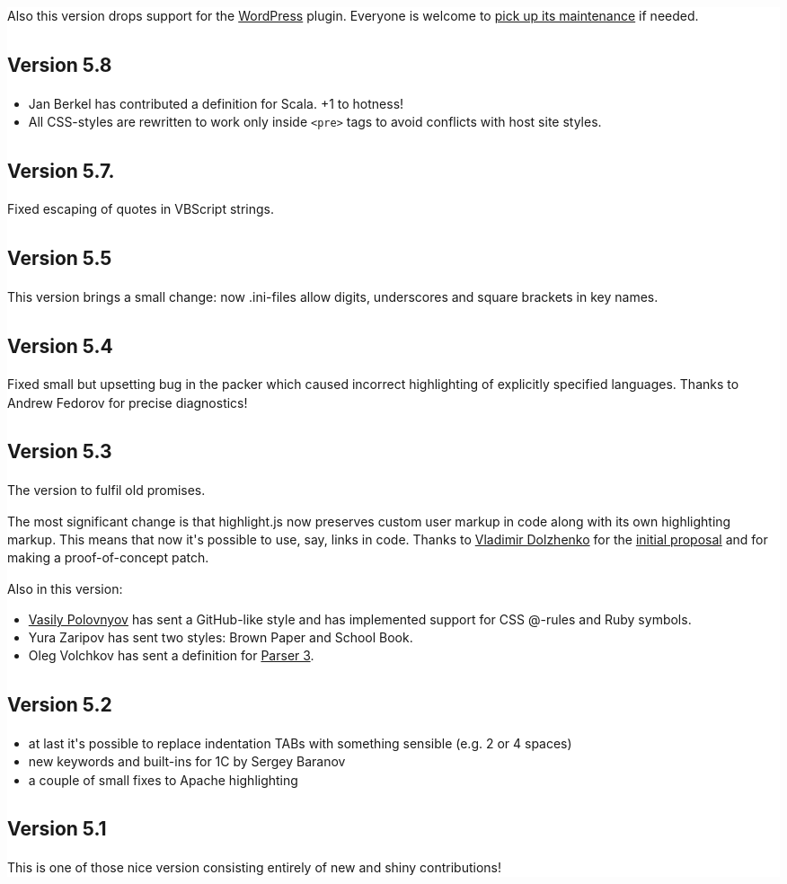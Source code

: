 Also this version drops support for the [WordPress][wp] plugin. Everyone is
welcome to [pick up its maintenance][p] if needed.

[wp]: http://wordpress.org/
[p]: http://bazaar.launchpad.net/~isagalaev/+junk/highlight/annotate/342/src/wp_highlight.js.php

## Version 5.8

-   Jan Berkel has contributed a definition for Scala. +1 to hotness!
-   All CSS-styles are rewritten to work only inside `<pre>` tags to avoid
    conflicts with host site styles.

## Version 5.7.

Fixed escaping of quotes in VBScript strings.

## Version 5.5

This version brings a small change: now .ini-files allow digits, underscores and
square brackets in key names.

## Version 5.4

Fixed small but upsetting bug in the packer which caused incorrect highlighting
of explicitly specified languages. Thanks to Andrew Fedorov for precise
diagnostics!

## Version 5.3

The version to fulfil old promises.

The most significant change is that highlight.js now preserves custom user
markup in code along with its own highlighting markup. This means that now it's
possible to use, say, links in code. Thanks to [Vladimir Dolzhenko][vd] for the
[initial proposal][1] and for making a proof-of-concept patch.

Also in this version:

-   [Vasily Polovnyov][vp] has sent a GitHub-like style and has implemented
    support for CSS @-rules and Ruby symbols.
-   Yura Zaripov has sent two styles: Brown Paper and School Book.
-   Oleg Volchkov has sent a definition for [Parser 3][p3].

[1]: http://softwaremaniacs.org/forum/highlightjs/6612/
[p3]: http://www.parser.ru/
[vp]: http://vasily.polovnyov.ru/
[vd]: http://dolzhenko.blogspot.com/

## Version 5.2

-   at last it's possible to replace indentation TABs with something sensible (e.g. 2 or 4 spaces)
-   new keywords and built-ins for 1C by Sergey Baranov
-   a couple of small fixes to Apache highlighting

## Version 5.1

This is one of those nice version consisting entirely of new and shiny
contributions!


[cr]: http://highlightjs.readthedocs.org/en/latest/css-classes-reference.html
[api docs]: http://highlightjs.readthedocs.org/en/latest/api.html
[variants]: https://groups.google.com/d/topic/highlightjs/VoGC9-1p5vk/discussion
[beginkeywords]: https://github.com/isagalaev/highlight.js/commit/6c7fdea002eb3949577a85b3f7930137c7c3038d
[php-html]: https://twitter.com/highlightjs/status/408890903017689088
[carlo kok]: https://github.com/carlokok
[bram de haan]: https://github.com/atelierbram
[daniel kvasnička]: https://github.com/dkvasnicka
[dmitry smolin]: https://github.com/dimsmol
[jeremy hull]: https://github.com/sourrust
[seongwon lee]: https://github.com/dlimpid
[jan t. sott]: https://github.com/idleberg
[mehdid]: https://github.com/mehdid
[nbraud]: https://github.com/nbraud
[revig]: https://github.com/revig
[lcs]: http://livecode.com/developers/guides/server/
[sylvestre]: https://github.com/sylvestre
[isagalaev]: https://github.com/isagalaev
[treep]: https://github.com/treep
[sourrust]: https://github.com/sourrust
[d]: http://highlightjs.org/download/
[jeremy hull]: https://github.com/sourrust
[oleg efimov]: https://github.com/sannis
[1]: https://github.com/isagalaev/highlight.js/commit/f3056941bda56d2b72276b97bc0dd5f230f2473f
[robin ward]: https://github.com/eviltrout
[jason jacobson]: https://github.com/jayce7
[joans follesø]: https://github.com/follesoe
[dan allen]: https://github.com/mojavelinux
[eric knibbe]: https://github.com/EricFromCanada
[kurt emch]: https://github.com/kemch
[poren chiang]: https://github.com/rschiang
[kelley van evert]: https://github.com/kelleyvanevert
[noformnocontent]: http://nn.mit-license.org/
[damien white]: https://github.com/visoft
[alexander marenin]: https://github.com/ioncreature
[simon madine]: https://github.com/thingsinjars
[ivan sagalaev]: https://github.com/isagalaev
[dmitry medvinsky]: https://github.com/dmedvinsky
[cédric néhémie]: https://github.com/abe33
[ng]: https://github.com/nathan11g
[dd]: https://github.com/drdrang
[bolk]: https://github.com/bolknote
[oe]: https://github.com/Sannis
[kk]: https://github.com/kimmel
[vast]: https://github.com/vast
[mf]: https://github.com/mfornos
[tm]: http://jmblog.github.com/color-themes-for-highlightjs/
[tm0]: https://github.com/ChrisKempson/Tomorrow-Theme
[cd]: https://github.com/caseman
[amd]: http://requirejs.org/docs/whyamd.html
[node.js]: http://nodejs.org/
[api]: http://softwaremaniacs.org/wiki/doku.php/highlight.js:api
[p]: http://softwaremaniacs.org/blog/2012/05/10/http-and-json-in-highlight-js/en/
[pojoaque]: http://web-cms-designs.com/ftopict-10-pojoaque-style-for-highlight-js-code-highlighter.html
[ao]: https://github.com/angelolloqui
[ar]: https://github.com/raleksandar
[jc]: https://github.com/jcheng5
[st]: https://github.com/tikhomirov
[sr]: https://github.com/sourrust
[ik]: https://github.com/ikalnitsky
[av]: https://github.com/vlasovskikh
[am]: https://github.com/myadzel
[dn]: https://github.com/dnagir
[oe]: https://github.com/Sannis
[db]: https://github.com/btd
[jc]: https://github.com/seejohnrun
[lm]: http://grigio.org/
[ak]: https://github.com/geekpanth3r
[es]: https://github.com/bolknote
[log]: https://github.com/isagalaev/highlight.js/commits/
[jh]: https://github.com/sourrust
[solarized]: http://ethanschoonover.com/solarized
[pb]: https://github.com/pumbur/highlight.js
[sourrust]: https://github.com/sourrust
[desh]: http://desh.su/
[arhibot]: https://github.com/arhibot
[ignatov]: https://github.com/ignatov
[vhbit]: https://github.com/vhbit
[antono]: https://github.com/antono
[steplg]: https://github.com/steplg
[beta]: http://softwaremaniacs.org/blog/2011/04/25/highlight-js-60-beta/en/
[d]: /soft/highlight/en/download/
[c++ 0x]: http://ru.wikipedia.org/wiki/C%2B%2B0x
[html 5]: http://en.wikipedia.org/wiki/HTML5
[ik]: http://kalnitsky.org.ua/
[yandex]: http://yandex.com/
[l]: http://softwaremaniacs.org/soft/highlight/en/download/
[pl]: http://kung-fu-tzu.ru/
[vm]: http://fulc.ru/
[ls]: http://gnuu.org/
[yard]: http://yardoc.org/
[vooon]: http://vehq.ru/about/
[rukeba]: http://rukeba.com/
[drake]: http://drakeguan.org/
[ke]: http://k-evdokimenko.moikrug.ru/
[jd]: http://jason.diamond.name/weblog/
[f]: http://softwaremaniacs.org/forum/highlightjs/
[voldmar]: http://voldmar.ya.ru/
[mel]: http://en.wikipedia.org/wiki/Maya_Embedded_Language
[drake]: http://drakeguan.org/
[zenburn]: http://en.wikipedia.org/wiki/Zenburn
[alenacpp]: http://alenacpp.blogspot.com/
[bug]: http://softwaremaniacs.org/forum/viewtopic.php?id=1823
[jsmin]: http://code.google.com/p/jsmin-php/
[f]: http://softwaremaniacs.org/forum/viewforum.php?id=6
[xonix]: http://xonixx.blogspot.com/
[1]: http://roudakov.ru/
[ribkit]: http://ribkit.sourceforge.net/
[mail]: mailto:Maniac@SoftwareManiacs.Org
[ak]: http://anton.kovalyov.net/
[forum]: http://softwaremaniacs.org/forum/viewforum.php?id=6